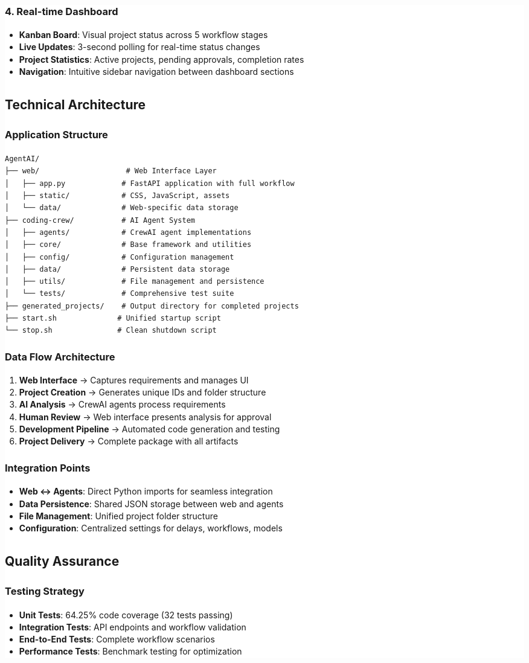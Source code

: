### 4. Real-time Dashboard
- **Kanban Board**: Visual project status across 5 workflow stages
- **Live Updates**: 3-second polling for real-time status changes
- **Project Statistics**: Active projects, pending approvals, completion rates
- **Navigation**: Intuitive sidebar navigation between dashboard sections

## Technical Architecture

### Application Structure
```
AgentAI/
├── web/                    # Web Interface Layer
│   ├── app.py             # FastAPI application with full workflow
│   ├── static/            # CSS, JavaScript, assets
│   └── data/              # Web-specific data storage
├── coding-crew/           # AI Agent System
│   ├── agents/            # CrewAI agent implementations
│   ├── core/              # Base framework and utilities
│   ├── config/            # Configuration management
│   ├── data/              # Persistent data storage
│   ├── utils/             # File management and persistence
│   └── tests/             # Comprehensive test suite
├── generated_projects/    # Output directory for completed projects
├── start.sh              # Unified startup script
└── stop.sh               # Clean shutdown script
```

### Data Flow Architecture
1. **Web Interface** → Captures requirements and manages UI
2. **Project Creation** → Generates unique IDs and folder structure
3. **AI Analysis** → CrewAI agents process requirements
4. **Human Review** → Web interface presents analysis for approval
5. **Development Pipeline** → Automated code generation and testing
6. **Project Delivery** → Complete package with all artifacts

### Integration Points
- **Web ↔ Agents**: Direct Python imports for seamless integration
- **Data Persistence**: Shared JSON storage between web and agents
- **File Management**: Unified project folder structure
- **Configuration**: Centralized settings for delays, workflows, models

## Quality Assurance

### Testing Strategy
- **Unit Tests**: 64.25% code coverage (32 tests passing)
- **Integration Tests**: API endpoints and workflow validation
- **End-to-End Tests**: Complete workflow scenarios
- **Performance Tests**: Benchmark testing for optimization
